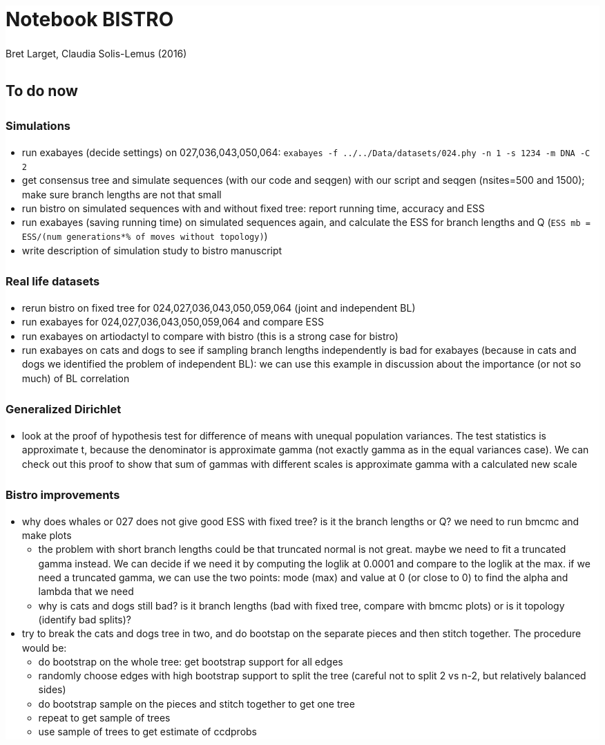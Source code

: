 # Notebook BISTRO
Bret Larget, Claudia Solis-Lemus (2016)

## To do now

### Simulations
- run exabayes (decide settings) on 027,036,043,050,064: `exabayes -f ../../Data/datasets/024.phy -n 1 -s 1234 -m DNA -C 2`
- get consensus tree and simulate sequences (with our code and seqgen) with our script and seqgen (nsites=500 and 1500); make sure branch lengths are not that small
- run bistro on simulated sequences with and without fixed tree: report running time, accuracy and ESS
- run exabayes (saving running time) on simulated sequences again, and calculate the ESS for branch lengths and Q (`ESS mb = ESS/(num generations*% of moves without topology)`)
- write description of simulation study to bistro manuscript

### Real life datasets
- rerun bistro on fixed tree for 024,027,036,043,050,059,064 (joint and independent BL)
- run exabayes for 024,027,036,043,050,059,064 and compare ESS
- run exabayes on artiodactyl to compare with bistro (this is a strong case for bistro)
- run exabayes on cats and dogs to see if sampling branch lengths independently is bad for exabayes (because in cats and dogs we identified the problem of independent BL): we can use this example in discussion about the importance (or not so much) of BL correlation

### Generalized Dirichlet
- look at the proof of hypothesis test for difference of means with unequal population variances. The test statistics is approximate t, because the denominator is approximate gamma (not exactly gamma as in the equal variances case). We can check out this proof to show that sum of gammas with different scales is approximate gamma with a calculated new scale

### Bistro improvements
- why does whales or 027 does not give good ESS with fixed tree? is it the branch lengths or Q? we need to run bmcmc and make plots
  - the problem with short branch lengths could be that truncated normal is not great. maybe we need to fit a truncated gamma instead. We can decide if we need it by computing the loglik at 0.0001 and compare to the loglik at the max. if we need a truncated gamma, we can use the two points: mode (max) and value at 0 (or close to 0) to find the alpha and lambda that we need
  - why is cats and dogs still bad? is it branch lengths (bad with fixed tree, compare with bmcmc plots) or is it topology (identify bad splits)?
- try to break the cats and dogs tree in two, and do bootstap on the separate pieces and then stitch together. The procedure would be:
  - do bootstrap on the whole tree: get bootstrap support for all edges
  - randomly choose edges with high bootstrap support to split the tree (careful not to split 2 vs n-2, but relatively balanced sides)
  - do bootstrap sample on the pieces and stitch together to get one tree
  - repeat to get sample of trees
  - use sample of trees to get estimate of ccdprobs
